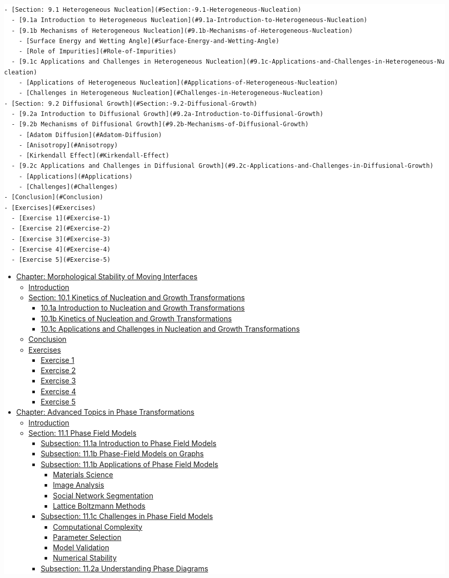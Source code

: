     - [Section: 9.1 Heterogeneous Nucleation](#Section:-9.1-Heterogeneous-Nucleation)
      - [9.1a Introduction to Heterogeneous Nucleation](#9.1a-Introduction-to-Heterogeneous-Nucleation)
      - [9.1b Mechanisms of Heterogeneous Nucleation](#9.1b-Mechanisms-of-Heterogeneous-Nucleation)
        - [Surface Energy and Wetting Angle](#Surface-Energy-and-Wetting-Angle)
        - [Role of Impurities](#Role-of-Impurities)
      - [9.1c Applications and Challenges in Heterogeneous Nucleation](#9.1c-Applications-and-Challenges-in-Heterogeneous-Nucleation)
        - [Applications of Heterogeneous Nucleation](#Applications-of-Heterogeneous-Nucleation)
        - [Challenges in Heterogeneous Nucleation](#Challenges-in-Heterogeneous-Nucleation)
    - [Section: 9.2 Diffusional Growth](#Section:-9.2-Diffusional-Growth)
      - [9.2a Introduction to Diffusional Growth](#9.2a-Introduction-to-Diffusional-Growth)
      - [9.2b Mechanisms of Diffusional Growth](#9.2b-Mechanisms-of-Diffusional-Growth)
        - [Adatom Diffusion](#Adatom-Diffusion)
        - [Anisotropy](#Anisotropy)
        - [Kirkendall Effect](#Kirkendall-Effect)
      - [9.2c Applications and Challenges in Diffusional Growth](#9.2c-Applications-and-Challenges-in-Diffusional-Growth)
        - [Applications](#Applications)
        - [Challenges](#Challenges)
    - [Conclusion](#Conclusion)
    - [Exercises](#Exercises)
      - [Exercise 1](#Exercise-1)
      - [Exercise 2](#Exercise-2)
      - [Exercise 3](#Exercise-3)
      - [Exercise 4](#Exercise-4)
      - [Exercise 5](#Exercise-5)
  - [Chapter: Morphological Stability of Moving Interfaces](#Chapter:-Morphological-Stability-of-Moving-Interfaces)
    - [Introduction](#Introduction)
    - [Section: 10.1 Kinetics of Nucleation and Growth Transformations](#Section:-10.1-Kinetics-of-Nucleation-and-Growth-Transformations)
      - [10.1a Introduction to Nucleation and Growth Transformations](#10.1a-Introduction-to-Nucleation-and-Growth-Transformations)
      - [10.1b Kinetics of Nucleation and Growth Transformations](#10.1b-Kinetics-of-Nucleation-and-Growth-Transformations)
      - [10.1c Applications and Challenges in Nucleation and Growth Transformations](#10.1c-Applications-and-Challenges-in-Nucleation-and-Growth-Transformations)
    - [Conclusion](#Conclusion)
    - [Exercises](#Exercises)
      - [Exercise 1](#Exercise-1)
      - [Exercise 2](#Exercise-2)
      - [Exercise 3](#Exercise-3)
      - [Exercise 4](#Exercise-4)
      - [Exercise 5](#Exercise-5)
  - [Chapter: Advanced Topics in Phase Transformations](#Chapter:-Advanced-Topics-in-Phase-Transformations)
    - [Introduction](#Introduction)
    - [Section: 11.1 Phase Field Models](#Section:-11.1-Phase-Field-Models)
      - [Subsection: 11.1a Introduction to Phase Field Models](#Subsection:-11.1a-Introduction-to-Phase-Field-Models)
      - [Subsection: 11.1b Phase-Field Models on Graphs](#Subsection:-11.1b-Phase-Field-Models-on-Graphs)
      - [Subsection: 11.1b Applications of Phase Field Models](#Subsection:-11.1b-Applications-of-Phase-Field-Models)
        - [Materials Science](#Materials-Science)
        - [Image Analysis](#Image-Analysis)
        - [Social Network Segmentation](#Social-Network-Segmentation)
        - [Lattice Boltzmann Methods](#Lattice-Boltzmann-Methods)
      - [Subsection: 11.1c Challenges in Phase Field Models](#Subsection:-11.1c-Challenges-in-Phase-Field-Models)
        - [Computational Complexity](#Computational-Complexity)
        - [Parameter Selection](#Parameter-Selection)
        - [Model Validation](#Model-Validation)
        - [Numerical Stability](#Numerical-Stability)
      - [Subsection: 11.2a Understanding Phase Diagrams](#Subsection:-11.2a-Understanding-Phase-Diagrams)